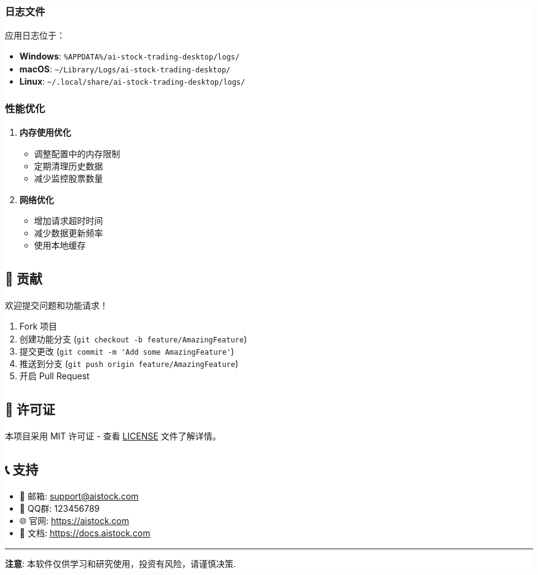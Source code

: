 ### 日志文件

应用日志位于：

- **Windows**: `%APPDATA%/ai-stock-trading-desktop/logs/`
- **macOS**: `~/Library/Logs/ai-stock-trading-desktop/`
- **Linux**: `~/.local/share/ai-stock-trading-desktop/logs/`

### 性能优化

1. **内存使用优化**
   - 调整配置中的内存限制
   - 定期清理历史数据
   - 减少监控股票数量

2. **网络优化**
   - 增加请求超时时间
   - 减少数据更新频率
   - 使用本地缓存

## 🤝 贡献

欢迎提交问题和功能请求！

1. Fork 项目
2. 创建功能分支 (`git checkout -b feature/AmazingFeature`)
3. 提交更改 (`git commit -m 'Add some AmazingFeature'`)
4. 推送到分支 (`git push origin feature/AmazingFeature`)
5. 开启 Pull Request

## 📄 许可证

本项目采用 MIT 许可证 - 查看 [LICENSE](LICENSE) 文件了解详情。

## 📞 支持

- 📧 邮箱: support@aistock.com
- 📱 QQ群: 123456789
- 🌐 官网: https://aistock.com
- 📖 文档: https://docs.aistock.com

---

**注意**: 本软件仅供学习和研究使用，投资有风险，请谨慎决策.